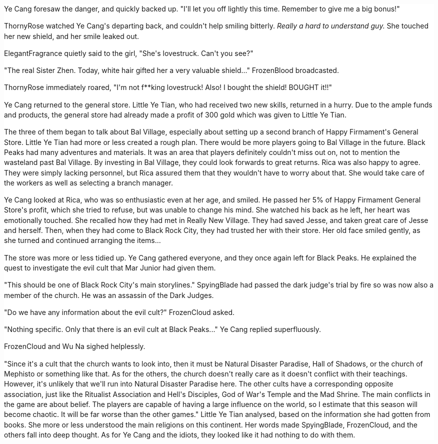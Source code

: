 Ye Cang foresaw the danger, and quickly backed up. "I'll let you off lightly this time. Remember to give me a big bonus!"

ThornyRose watched Ye Cang's departing back, and couldn't help smiling bitterly. *Really a hard to understand guy.* She touched her new shield, and her smile leaked out.

ElegantFragrance quietly said to the girl, "She's lovestruck. Can't you see?"

"The real Sister Zhen. Today, white hair gifted her a very valuable shield..." FrozenBlood broadcasted.

ThornyRose immediately roared, "I'm not f\*\*king lovestruck! Also! I bought the shield! BOUGHT it!!"

Ye Cang returned to the general store. Little Ye Tian, who had received two new skills, returned in a hurry. Due to the ample funds and products, the general store had already made a profit of 300 gold which was given to Little Ye Tian.

The three of them began to talk about Bal Village, especially about setting up a second branch of Happy Firmament's General Store. Little Ye Tian had more or less created a rough plan. There would be more players going to Bal Village in the future. Black Peaks had many adventures and materials. It was an area that players definitely couldn't miss out on, not to mention the wasteland past Bal Village. By investing in Bal Village, they could look forwards to great returns. Rica was also happy to agree. They were simply lacking personnel, but Rica assured them that they wouldn't have to worry about that. She would take care of the workers as well as selecting a branch manager.

Ye Cang looked at Rica, who was so enthusiastic even at her age, and smiled. He passed her 5% of Happy Firmament General Store's profit, which she tried to refuse, but was unable to change his mind. She watched his back as he left, her heart was emotionally touched. She recalled how they had met in Really New Village. They had saved Jesse, and taken great care of Jesse and herself. Then, when they had come to Black Rock City, they had trusted her with their store. Her old face smiled gently, as she turned and continued arranging the items...

The store was more or less tidied up. Ye Cang gathered everyone, and they once again left for Black Peaks. He explained the quest to investigate the evil cult that Mar Junior had given them.

"This should be one of Black Rock City's main storylines." SpyingBlade had passed the dark judge's trial by fire so was now also a member of the church. He was an assassin of the Dark Judges.

"Do we have any information about the evil cult?" FrozenCloud asked.

"Nothing specific. Only that there is an evil cult at Black Peaks..." Ye Cang replied superfluously.

FrozenCloud and Wu Na sighed helplessly.

"Since it's a cult that the church wants to look into, then it must be Natural Disaster Paradise, Hall of Shadows, or the church of Mephisto or something like that. As for the others, the church doesn't really care as it doesn't conflict with their teachings. However, it's unlikely that we'll run into Natural Disaster Paradise here. The other cults have a corresponding opposite association, just like the Ritualist Association and Hell's Disciples, God of War's Temple and the Mad Shrine. The main conflicts in the game are about belief. The players are capable of having a large influence on the world, so I estimate that this season will become chaotic. It will be far worse than the other games." Little Ye Tian analysed, based on the information she had gotten from books. She more or less understood the main religions on this continent. Her words made SpyingBlade, FrozenCloud, and the others fall into deep thought. As for Ye Cang and the idiots, they looked like it had nothing to do with them.
